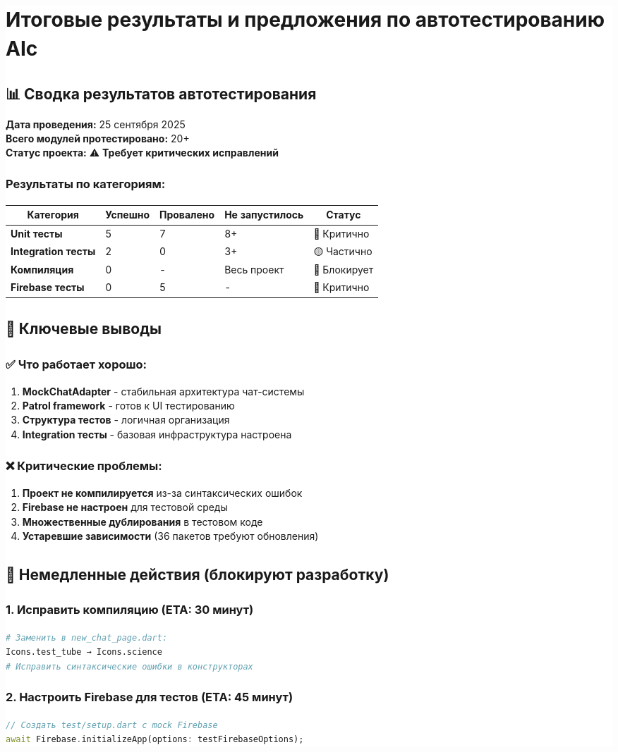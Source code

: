# Итоговые результаты и предложения по автотестированию AIc

## 📊 Сводка результатов автотестирования

**Дата проведения:** 25 сентября 2025  
**Всего модулей протестировано:** 20+  
**Статус проекта:** ⚠️ **Требует критических исправлений**

### Результаты по категориям:

| Категория | Успешно | Провалено | Не запустилось | Статус |
|-----------|---------|-----------|----------------|---------|
| **Unit тесты** | 5 | 7 | 8+ | 🔴 Критично |
| **Integration тесты** | 2 | 0 | 3+ | 🟡 Частично |
| **Компиляция** | 0 | - | Весь проект | 🔴 Блокирует |
| **Firebase тесты** | 0 | 5 | - | 🔴 Критично |

## 🎯 Ключевые выводы

### ✅ Что работает хорошо:
1. **MockChatAdapter** - стабильная архитектура чат-системы
2. **Patrol framework** - готов к UI тестированию  
3. **Структура тестов** - логичная организация
4. **Integration тесты** - базовая инфраструктура настроена

### ❌ Критические проблемы:
1. **Проект не компилируется** из-за синтаксических ошибок
2. **Firebase не настроен** для тестовой среды
3. **Множественные дублирования** в тестовом коде
4. **Устаревшие зависимости** (36 пакетов требуют обновления)

## 🚨 Немедленные действия (блокируют разработку)

### 1. Исправить компиляцию (ETA: 30 минут)
```bash
# Заменить в new_chat_page.dart:
Icons.test_tube → Icons.science
# Исправить синтаксические ошибки в конструкторах
```

### 2. Настроить Firebase для тестов (ETA: 45 минут)  
```dart
// Создать test/setup.dart с mock Firebase
await Firebase.initializeApp(options: testFirebaseOptions);
```
